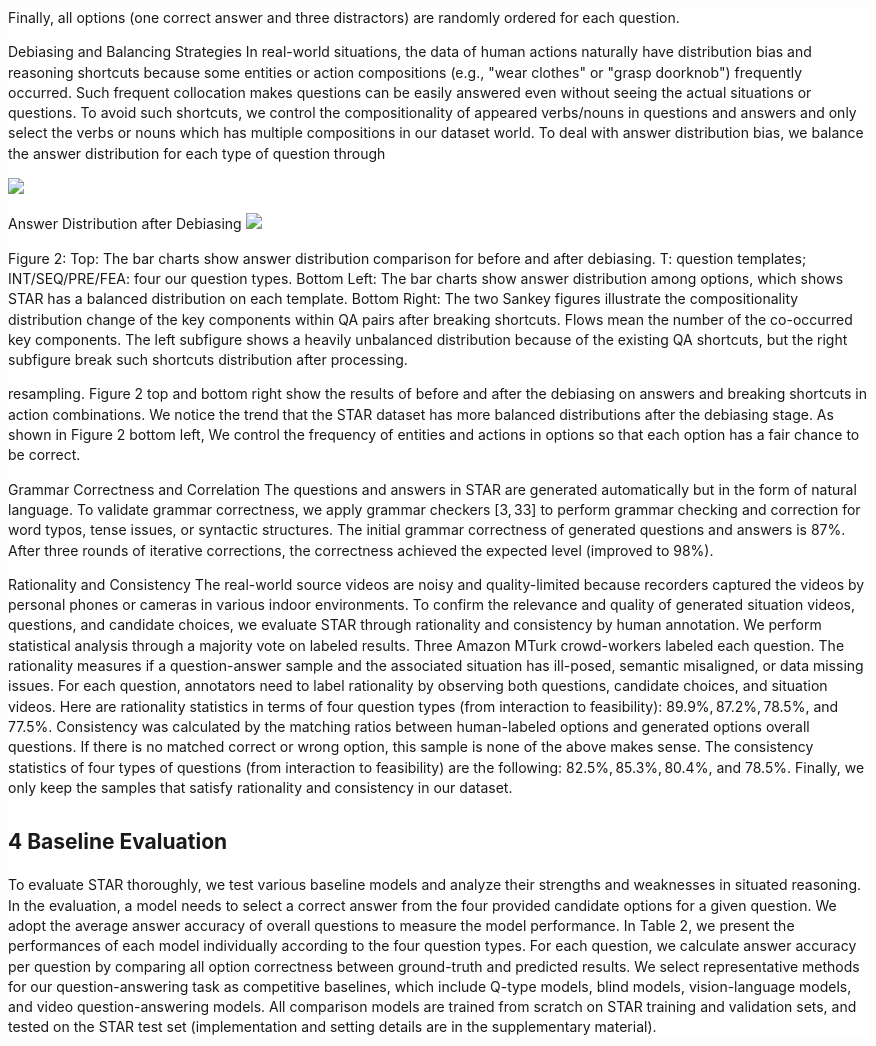 Finally, all options (one correct answer and three distractors) are randomly ordered for each question.

Debiasing and Balancing Strategies In real-world situations, the data of human actions naturally have distribution bias and reasoning shortcuts because some entities or action compositions (e.g., "wear clothes" or "grasp doorknob") frequently occurred. Such frequent collocation makes questions can be easily answered even without seeing the actual situations or questions. To avoid such shortcuts, we control the compositionality of appeared verbs/nouns in questions and answers and only select the verbs or nouns which has multiple compositions in our dataset world. To deal with answer distribution bias, we balance the answer distribution for each type of question through

![](https://cdn.mathpix.com/cropped/2024_05_26_9ad87db506347868b4e4g-06.jpg?height=325&width=1350&top_left_y=298&top_left_x=366)

Answer Distribution after Debiasing
![](https://cdn.mathpix.com/cropped/2024_05_26_9ad87db506347868b4e4g-06.jpg?height=984&width=1376&top_left_y=688&top_left_x=366)

Figure 2: Top: The bar charts show answer distribution comparison for before and after debiasing. T: question templates; INT/SEQ/PRE/FEA: four our question types. Bottom Left: The bar charts show answer distribution among options, which shows STAR has a balanced distribution on each template. Bottom Right: The two Sankey figures illustrate the compositionality distribution change of the key components within QA pairs after breaking shortcuts. Flows mean the number of the co-occurred key components. The left subfigure shows a heavily unbalanced distribution because of the existing QA shortcuts, but the right subfigure break such shortcuts distribution after processing.

resampling. Figure 2 top and bottom right show the results of before and after the debiasing on answers and breaking shortcuts in action combinations. We notice the trend that the STAR dataset has more balanced distributions after the debiasing stage. As shown in Figure 2 bottom left, We control the frequency of entities and actions in options so that each option has a fair chance to be correct.

Grammar Correctness and Correlation The questions and answers in STAR are generated automatically but in the form of natural language. To validate grammar correctness, we apply grammar checkers $[3,33]$ to perform grammar checking and correction for word typos, tense issues, or syntactic structures. The initial grammar correctness of generated questions and answers is $87 \%$. After three rounds of iterative corrections, the correctness achieved the expected level (improved to 98\%).

Rationality and Consistency The real-world source videos are noisy and quality-limited because recorders captured the videos by personal phones or cameras in various indoor environments. To confirm the relevance and quality of generated situation videos, questions, and candidate choices,
we evaluate STAR through rationality and consistency by human annotation. We perform statistical analysis through a majority vote on labeled results. Three Amazon MTurk crowd-workers labeled each question. The rationality measures if a question-answer sample and the associated situation has ill-posed, semantic misaligned, or data missing issues. For each question, annotators need to label rationality by observing both questions, candidate choices, and situation videos. Here are rationality statistics in terms of four question types (from interaction to feasibility): $89.9 \%, 87.2 \%, 78.5 \%$, and $77.5 \%$. Consistency was calculated by the matching ratios between human-labeled options and generated options overall questions. If there is no matched correct or wrong option, this sample is none of the above makes sense. The consistency statistics of four types of questions (from interaction to feasibility) are the following: $82.5 \%, 85.3 \%, 80.4 \%$, and $78.5 \%$. Finally, we only keep the samples that satisfy rationality and consistency in our dataset.

## 4 Baseline Evaluation

To evaluate STAR thoroughly, we test various baseline models and analyze their strengths and weaknesses in situated reasoning. In the evaluation, a model needs to select a correct answer from the four provided candidate options for a given question. We adopt the average answer accuracy of overall questions to measure the model performance. In Table 2, we present the performances of each model individually according to the four question types. For each question, we calculate answer accuracy per question by comparing all option correctness between ground-truth and predicted results. We select representative methods for our question-answering task as competitive baselines, which include Q-type models, blind models, vision-language models, and video question-answering models. All comparison models are trained from scratch on STAR training and validation sets, and tested on the STAR test set (implementation and setting details are in the supplementary material).
